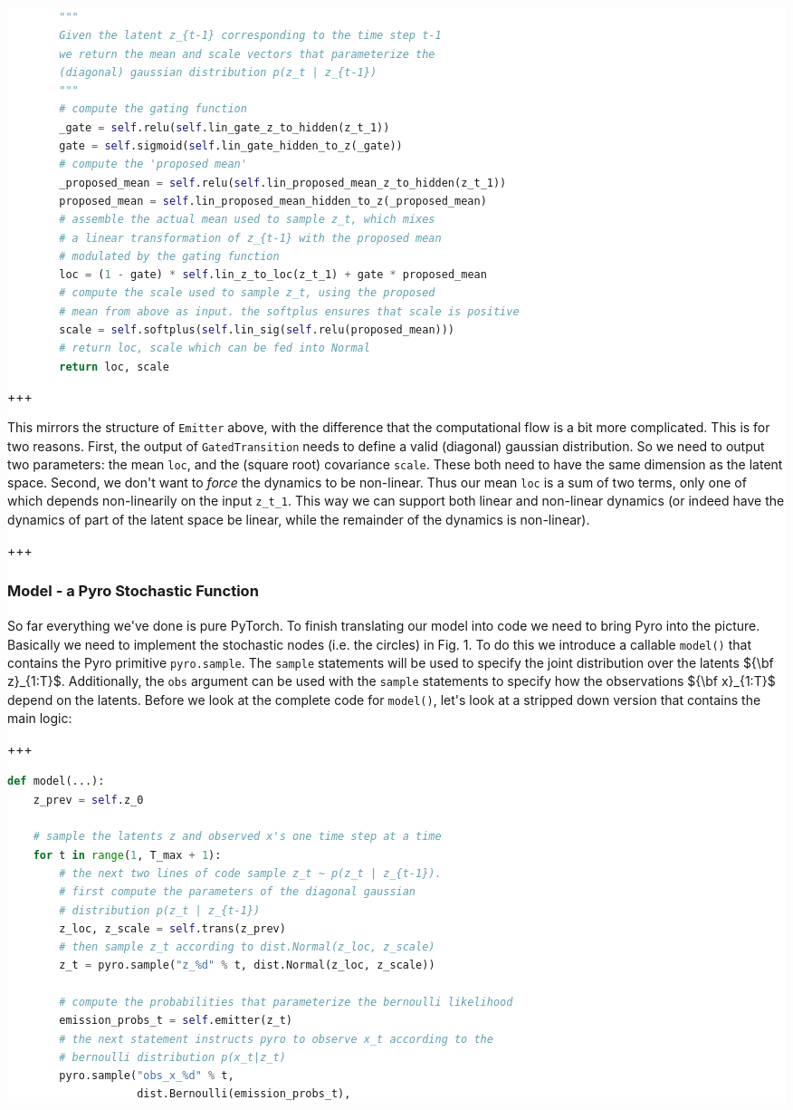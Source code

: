 ```python
        """
        Given the latent z_{t-1} corresponding to the time step t-1
        we return the mean and scale vectors that parameterize the
        (diagonal) gaussian distribution p(z_t | z_{t-1})
        """
        # compute the gating function
        _gate = self.relu(self.lin_gate_z_to_hidden(z_t_1))
        gate = self.sigmoid(self.lin_gate_hidden_to_z(_gate))
        # compute the 'proposed mean'
        _proposed_mean = self.relu(self.lin_proposed_mean_z_to_hidden(z_t_1))
        proposed_mean = self.lin_proposed_mean_hidden_to_z(_proposed_mean)
        # assemble the actual mean used to sample z_t, which mixes 
        # a linear transformation of z_{t-1} with the proposed mean 
        # modulated by the gating function
        loc = (1 - gate) * self.lin_z_to_loc(z_t_1) + gate * proposed_mean
        # compute the scale used to sample z_t, using the proposed 
        # mean from above as input. the softplus ensures that scale is positive
        scale = self.softplus(self.lin_sig(self.relu(proposed_mean)))
        # return loc, scale which can be fed into Normal
        return loc, scale
```

+++

This mirrors the structure of `Emitter` above, with the difference that the computational flow is a bit more complicated. This is for two reasons. First, the output of `GatedTransition` needs to define a valid (diagonal) gaussian distribution. So we need to output two parameters: the mean `loc`, and the (square root) covariance `scale`. These both need to have the same dimension as the latent space. Second, we don't want to _force_ the dynamics to be non-linear. Thus our mean `loc` is a sum of two terms, only one of which depends non-linearily on the input `z_t_1`. This way we can support both linear and non-linear dynamics (or indeed have the dynamics of part of the latent space be linear, while the remainder of the dynamics is non-linear).

+++

### Model - a Pyro Stochastic Function

So far everything we've done is pure PyTorch. To finish translating our model into code we need to bring Pyro into the picture. Basically we need to implement the stochastic nodes (i.e. the circles) in Fig. 1. To do this we introduce a callable `model()` that contains the Pyro primitive `pyro.sample`.  The `sample` statements will be used to specify the joint distribution over the latents ${\bf z}_{1:T}$. Additionally, the `obs` argument can be used with the `sample` statements to specify how the observations ${\bf x}_{1:T}$ depend on the latents. Before we look at the complete code for `model()`, let's look at a stripped down version that contains the main logic:

+++

```python
def model(...):
    z_prev = self.z_0

    # sample the latents z and observed x's one time step at a time
    for t in range(1, T_max + 1): 
        # the next two lines of code sample z_t ~ p(z_t | z_{t-1}).
        # first compute the parameters of the diagonal gaussian 
        # distribution p(z_t | z_{t-1})
        z_loc, z_scale = self.trans(z_prev)
        # then sample z_t according to dist.Normal(z_loc, z_scale)
        z_t = pyro.sample("z_%d" % t, dist.Normal(z_loc, z_scale))
        
        # compute the probabilities that parameterize the bernoulli likelihood
        emission_probs_t = self.emitter(z_t)
        # the next statement instructs pyro to observe x_t according to the
        # bernoulli distribution p(x_t|z_t)        
        pyro.sample("obs_x_%d" % t, 
                    dist.Bernoulli(emission_probs_t),
```